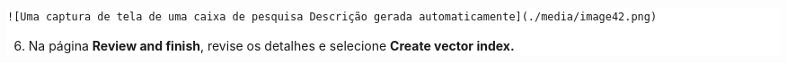     ![Uma captura de tela de uma caixa de pesquisa Descrição gerada automaticamente](./media/image42.png)

6.  Na página **Review and finish**, revise os detalhes e selecione
    **Create vector index.**
